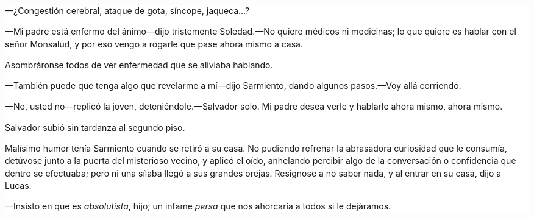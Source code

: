 —¿Congestión cerebral, ataque de gota, síncope, jaqueca...?

—Mi padre está enfermo del ánimo—dijo tristemente Soledad.—No quiere
médicos ni medicinas; lo que quiere es hablar con el señor Monsalud, y por
eso vengo a rogarle que pase ahora mismo a casa.

Asombráronse todos de ver enfermedad que se aliviaba hablando.

—También puede que tenga algo que revelarme a mí—dijo Sarmiento,
dando algunos pasos.—Voy allá corriendo.

—No, usted no—replicó la joven, deteniéndole.—Salvador solo. Mi padre
desea verle y hablarle ahora mismo, ahora mismo.

Salvador subió sin tardanza al segundo piso.

Malísimo humor tenía Sarmiento cuando se retiró a su casa. No pudiendo
refrenar la abrasadora curiosidad que le consumía, detúvose junto a la puerta
del misterioso vecino, y aplicó el oído, anhelando percibir algo de la
conversación o confidencia que dentro se efectuaba; pero ni una sílaba llegó a
sus grandes orejas. Resignose a no saber nada, y al entrar en su casa, dijo a
Lucas:

—Insisto en que es *absolutista*, hijo; un infame *persa* que nos ahorcaría a
todos si le dejáramos. 
